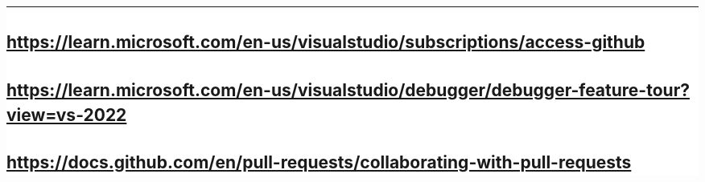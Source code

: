 ------------------
## https://learn.microsoft.com/en-us/visualstudio/subscriptions/access-github
## https://learn.microsoft.com/en-us/visualstudio/debugger/debugger-feature-tour?view=vs-2022
## https://docs.github.com/en/pull-requests/collaborating-with-pull-requests



